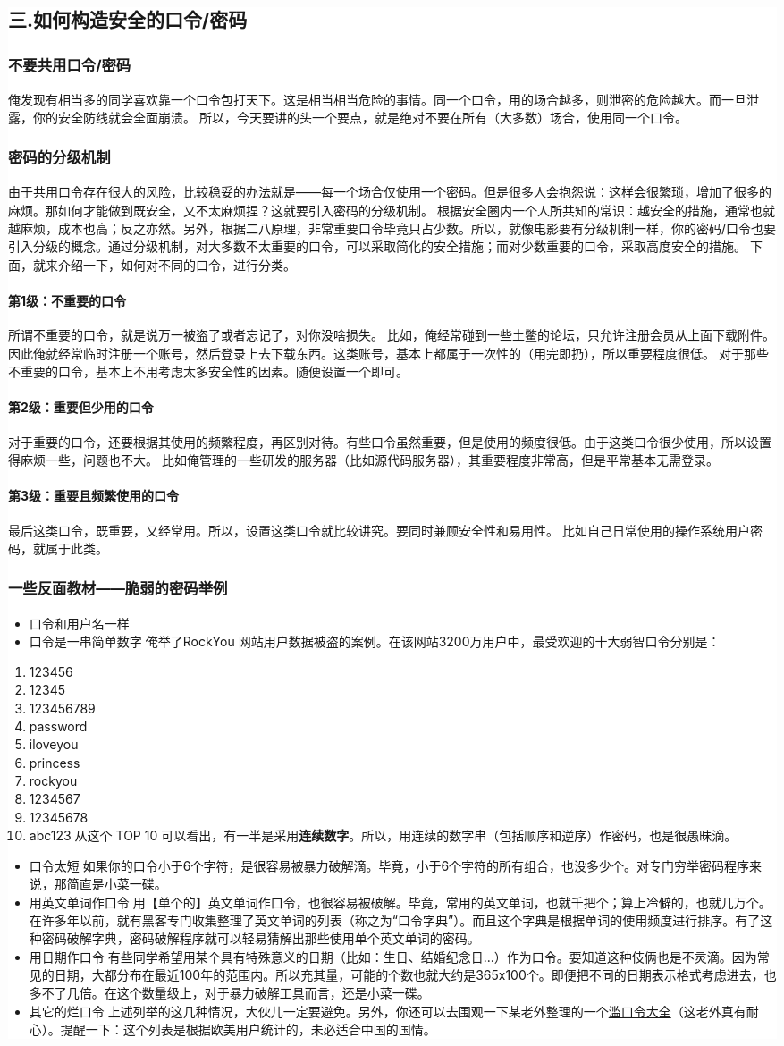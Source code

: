 ## 三.如何构造安全的口令/密码

### 不要共用口令/密码
俺发现有相当多的同学喜欢靠一个口令包打天下。这是相当相当危险的事情。同一个口令，用的场合越多，则泄密的危险越大。而一旦泄露，你的安全防线就会全面崩溃。
所以，今天要讲的头一个要点，就是绝对不要在所有（大多数）场合，使用同一个口令。

### 密码的分级机制
由于共用口令存在很大的风险，比较稳妥的办法就是——每一个场合仅使用一个密码。但是很多人会抱怨说：这样会很繁琐，增加了很多的麻烦。那如何才能做到既安全，又不太麻烦捏？这就要引入密码的分级机制。
根据安全圈内一个人所共知的常识：越安全的措施，通常也就越麻烦，成本也高；反之亦然。另外，根据二八原理，非常重要口令毕竟只占少数。所以，就像电影要有分级机制一样，你的密码/口令也要引入分级的概念。通过分级机制，对大多数不太重要的口令，可以采取简化的安全措施；而对少数重要的口令，采取高度安全的措施。
下面，就来介绍一下，如何对不同的口令，进行分类。
#### 第1级：不重要的口令
所谓不重要的口令，就是说万一被盗了或者忘记了，对你没啥损失。
比如，俺经常碰到一些土鳖的论坛，只允许注册会员从上面下载附件。因此俺就经常临时注册一个账号，然后登录上去下载东西。这类账号，基本上都属于一次性的（用完即扔），所以重要程度很低。
对于那些不重要的口令，基本上不用考虑太多安全性的因素。随便设置一个即可。

#### 第2级：重要但少用的口令
对于重要的口令，还要根据其使用的频繁程度，再区别对待。有些口令虽然重要，但是使用的频度很低。由于这类口令很少使用，所以设置得麻烦一些，问题也不大。
比如俺管理的一些研发的服务器（比如源代码服务器），其重要程度非常高，但是平常基本无需登录。

#### 第3级：重要且频繁使用的口令
最后这类口令，既重要，又经常用。所以，设置这类口令就比较讲究。要同时兼顾安全性和易用性。
比如自己日常使用的操作系统用户密码，就属于此类。

### 一些反面教材——脆弱的密码举例
* 口令和用户名一样
* 口令是一串简单数字
俺举了RockYou 网站用户数据被盗的案例。在该网站3200万用户中，最受欢迎的十大弱智口令分别是：
1.  123456
2.  12345
3.  123456789
4.  password
5.  iloveyou
6.  princess
7.  rockyou
8.  1234567
9.  12345678
10. abc123
从这个 TOP 10 可以看出，有一半是采用**连续数字**。所以，用连续的数字串（包括顺序和逆序）作密码，也是很愚昧滴。

* 口令太短
如果你的口令小于6个字符，是很容易被暴力破解滴。毕竟，小于6个字符的所有组合，也没多少个。对专门穷举密码程序来说，那简直是小菜一碟。
* 用英文单词作口令
用【单个的】英文单词作口令，也很容易被破解。毕竟，常用的英文单词，也就千把个；算上冷僻的，也就几万个。
在许多年以前，就有黑客专门收集整理了英文单词的列表（称之为“口令字典”）。而且这个字典是根据单词的使用频度进行排序。有了这种密码破解字典，密码破解程序就可以轻易猜解出那些使用单个英文单词的密码。
* 用日期作口令
有些同学希望用某个具有特殊意义的日期（比如：生日、结婚纪念日...）作为口令。要知道这种伎俩也是不灵滴。因为常见的日期，大都分布在最近100年的范围内。所以充其量，可能的个数也就大约是365x100个。即便把不同的日期表示格式考虑进去，也多不了几倍。在这个数量级上，对于暴力破解工具而言，还是小菜一碟。
* 其它的烂口令
上述列举的这几种情况，大伙儿一定要避免。另外，你还可以去围观一下某老外整理的一个[滥口令大全](http://www.whatsmypass.com/the-top-500-worst-passwords-of-all-time)（这老外真有耐心）。提醒一下：这个列表是根据欧美用户统计的，未必适合中国的国情。
